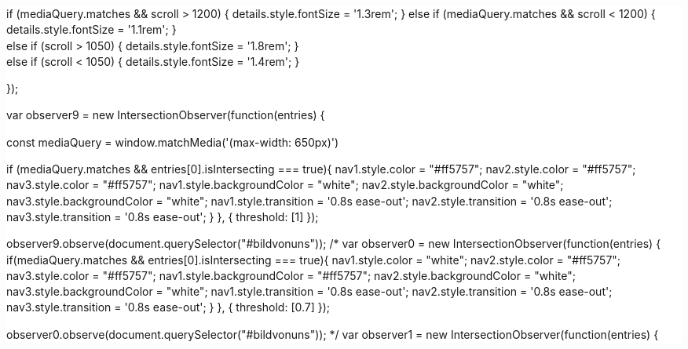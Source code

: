   
  
if (mediaQuery.matches && scroll > 1200) {
  details.style.fontSize = '1.3rem';
}
else if (mediaQuery.matches && scroll < 1200) {
  details.style.fontSize = '1.1rem';
  }  
else if (scroll > 1050) {
  details.style.fontSize = '1.8rem';
}    
else if (scroll < 1050) {
  details.style.fontSize = '1.4rem';
}

  
                       
});




var observer9 = new IntersectionObserver(function(entries) {
  
  const mediaQuery = window.matchMedia('(max-width: 650px)')
  
  if (mediaQuery.matches && entries[0].isIntersecting === true){
		nav1.style.color = "#ff5757";
    nav2.style.color = "#ff5757";
    nav3.style.color = "#ff5757";
    nav1.style.backgroundColor = "white";
    nav2.style.backgroundColor = "white";
    nav3.style.backgroundColor = "white";
    nav1.style.transition = '0.8s ease-out';
    nav2.style.transition = '0.8s ease-out';
    nav3.style.transition = '0.8s ease-out';
  }
}, { threshold: [1] });

observer9.observe(document.querySelector("#bildvonuns"));
/*
var observer0 = new IntersectionObserver(function(entries) {
	if(mediaQuery.matches && entries[0].isIntersecting === true){
		    nav1.style.color = "white";
    nav2.style.color = "#ff5757";
    nav3.style.color = "#ff5757";
    nav1.style.backgroundColor = "#ff5757";
    nav2.style.backgroundColor = "white";
    nav3.style.backgroundColor = "white";
    nav1.style.transition = '0.8s ease-out';
    nav2.style.transition = '0.8s ease-out';
    nav3.style.transition = '0.8s ease-out';
  }
}, { threshold: [0.7] });

observer0.observe(document.querySelector("#bildvonuns"));
*/
var observer1 = new IntersectionObserver(function(entries) {
  